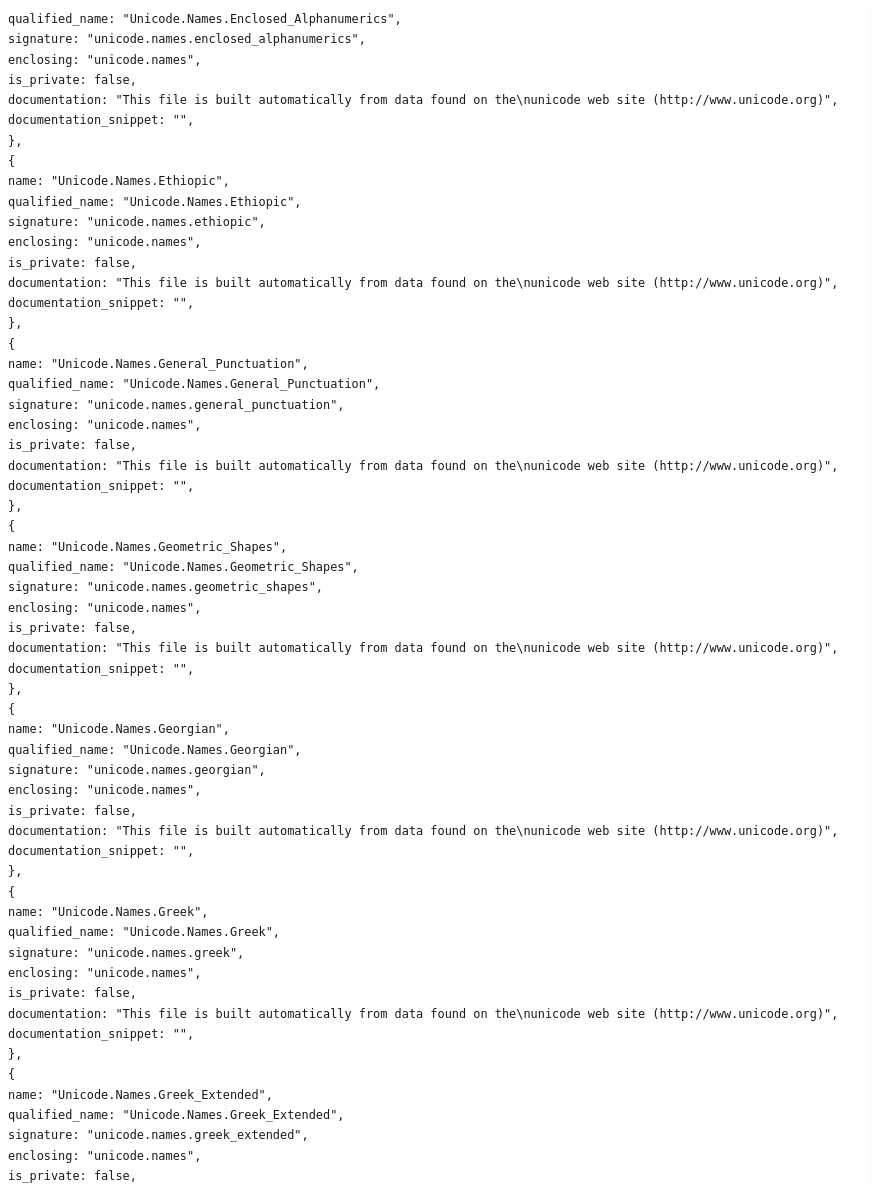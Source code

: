     qualified_name: "Unicode.Names.Enclosed_Alphanumerics",
    signature: "unicode.names.enclosed_alphanumerics",
    enclosing: "unicode.names",
    is_private: false,
    documentation: "This file is built automatically from data found on the\nunicode web site (http://www.unicode.org)",
    documentation_snippet: "",
    },
    {
    name: "Unicode.Names.Ethiopic",
    qualified_name: "Unicode.Names.Ethiopic",
    signature: "unicode.names.ethiopic",
    enclosing: "unicode.names",
    is_private: false,
    documentation: "This file is built automatically from data found on the\nunicode web site (http://www.unicode.org)",
    documentation_snippet: "",
    },
    {
    name: "Unicode.Names.General_Punctuation",
    qualified_name: "Unicode.Names.General_Punctuation",
    signature: "unicode.names.general_punctuation",
    enclosing: "unicode.names",
    is_private: false,
    documentation: "This file is built automatically from data found on the\nunicode web site (http://www.unicode.org)",
    documentation_snippet: "",
    },
    {
    name: "Unicode.Names.Geometric_Shapes",
    qualified_name: "Unicode.Names.Geometric_Shapes",
    signature: "unicode.names.geometric_shapes",
    enclosing: "unicode.names",
    is_private: false,
    documentation: "This file is built automatically from data found on the\nunicode web site (http://www.unicode.org)",
    documentation_snippet: "",
    },
    {
    name: "Unicode.Names.Georgian",
    qualified_name: "Unicode.Names.Georgian",
    signature: "unicode.names.georgian",
    enclosing: "unicode.names",
    is_private: false,
    documentation: "This file is built automatically from data found on the\nunicode web site (http://www.unicode.org)",
    documentation_snippet: "",
    },
    {
    name: "Unicode.Names.Greek",
    qualified_name: "Unicode.Names.Greek",
    signature: "unicode.names.greek",
    enclosing: "unicode.names",
    is_private: false,
    documentation: "This file is built automatically from data found on the\nunicode web site (http://www.unicode.org)",
    documentation_snippet: "",
    },
    {
    name: "Unicode.Names.Greek_Extended",
    qualified_name: "Unicode.Names.Greek_Extended",
    signature: "unicode.names.greek_extended",
    enclosing: "unicode.names",
    is_private: false,